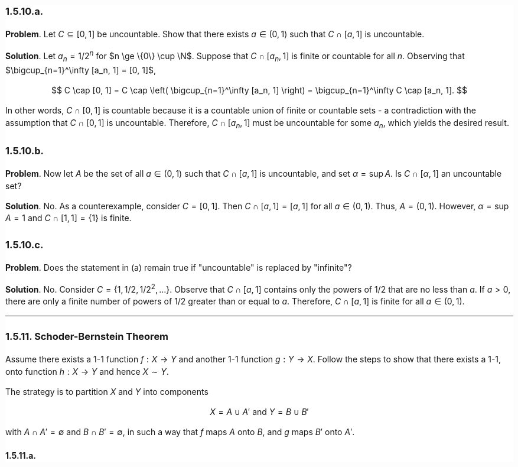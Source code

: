 ### 1.5.10.a.

__Problem__. Let $C \subseteq [0, 1]$ be uncountable. Show that there exists $a \in (0, 1)$
such that $C \cap [a, 1]$ is uncountable.

__Solution__. Let $a_n = 1/2^n$ for $n \ge \{0\} \cup \N$. Suppose that $C \cap [a_n, 1]$
is finite or countable for all $n$. Observing that $\bigcup_{n=1}^\infty [a_n, 1] = [0, 1]$,

$$
C \cap [0, 1]
= C \cap \left( \bigcup_{n=1}^\infty [a_n, 1] \right)
= \bigcup_{n=1}^\infty C \cap [a_n, 1].
$$

In other words, $C \cap [0, 1]$ is countable because it is a countable union of finite or
countable sets - a contradiction with the assumption that $C \cap [0, 1]$ is uncountable.
Therefore, $C \cap [a_n, 1]$ must be uncountable for some $a_n$, which yields the desired
result.

### 1.5.10.b.

__Problem__. Now let $A$ be the set of all $a \in (0, 1)$ such that $C \cap [a, 1]$ is
uncountable, and set $\alpha = \sup A$. Is $C \cap [\alpha, 1]$ an uncountable set?

__Solution__. No. As a counterexample, consider $C = [0, 1]$. Then $C \cap [a, 1] = [a, 1]$
for all $a \in (0, 1)$. Thus, $A = (0, 1)$. However, $\alpha = \sup A = 1$ and
$C \cap [1, 1] = \{1\}$ is finite.

### 1.5.10.c.

__Problem__. Does the statement in (a) remain true if "uncountable" is replaced by
"infinite"?

__Solution__. No. Consider $C = \{ 1, 1/2, 1/2^2, \ldots \}$. Observe that $C \cap [a, 1]$
contains only the powers of $1/2$ that are no less than $a$. If $a > 0$, there are only a
finite number of powers of $1/2$ greater than or equal to $a$. Therefore, $C \cap [a, 1]$
is finite for all $a \in (0, 1)$.

--------------------------------------------------------------------------------------------
### 1.5.11. Schoder-Bernstein Theorem

Assume there exists a 1-1 function $f : X \rightarrow Y$ and another 1-1 function
$g : Y \rightarrow X$. Follow the steps to show that there exists a 1-1, onto function
$h: X \rightarrow Y$ and hence $X \sim Y$.

The strategy is to partition $X$ and $Y$ into components

$$
  X = A \cup A' \textrm{ and } Y = B \cup B'
$$

with $A \cap A' = \emptyset$ and $B \cap B' = \emptyset$, in such a way that $f$ maps $A$
onto $B$, and $g$ maps $B'$ onto $A'$.

#### 1.5.11.a.
